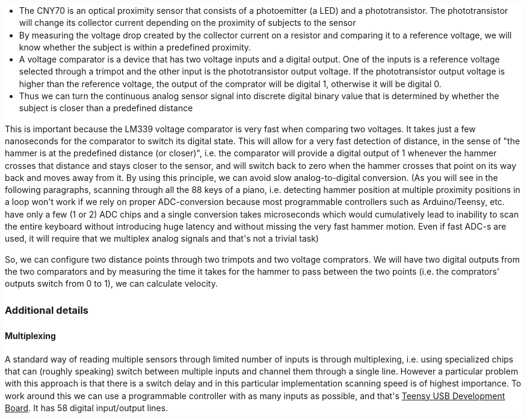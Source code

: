 * The CNY70 is an optical proximity sensor that consists of a
  photoemitter (a LED) and a phototransistor. The phototransistor will
  change its collector current depending on the proximity of subjects to
  the sensor
* By measuring the voltage drop created by the collector current on a
  resistor and comparing it to a reference voltage, we will know whether
  the subject is within a predefined proximity.
* A voltage comparator is a device that has two voltage inputs and a
  digital output. One of the inputs is a reference voltage selected
  through a trimpot and the other input is the phototransistor output
  voltage. If the phototransistor output voltage is higher than the
  reference voltage, the output of the comprator will be digital 1,
  otherwise it will be digital 0.
* Thus we can turn the continuous analog sensor signal into discrete
  digital binary value that is determined by whether the subject is
  closer than a predefined distance

This is important because the LM339 voltage comparator is very fast when
comparing two voltages. It takes just a few nanoseconds for the
comparator to switch its digital state. This will allow for a very fast
detection of distance, in the sense of "the hammer is at the predefined
distance (or closer)", i.e. the comparator will provide a digital output
of 1 whenever the hammer crosses that distance and stays closer to the
sensor, and will switch back to zero when the hammer crosses that point
on its way back and moves away from it. By using this principle, we can
avoid slow analog-to-digital conversion. (As you will see in the
following paragraphs, scanning through all the 88 keys of a piano, i.e.
detecting hammer position at multiple proximity positions in a loop
won't work if we rely on proper ADC-conversion because most programmable
controllers such as Arduino/Teensy, etc. have only a few (1 or 2) ADC
chips and a single conversion takes microseconds which would
cumulatively lead to inability to scan the entire keyboard without
introducing huge latency and without missing the very fast hammer
motion. Even if fast ADC-s are used, it will require that we multiplex
analog signals and that's not a trivial task)

So, we can configure two distance points through two trimpots and two
voltage comprators. We will have two digital outputs from the two
comparators and by measuring the time it takes for the hammer to pass
between the two points (i.e. the comprators' outputs switch from 0 to
1), we can calculate velocity.

### Additional details

#### Multiplexing

A standard way of reading multiple sensors through limited number of
inputs is through multiplexing, i.e. using specialized chips that can
(roughly speaking) switch between multiple inputs and channel them
through a single line. However a particular problem with this approach
is that there is a switch delay and in this particular implementation
scanning speed is of highest importance. To work around this we can use
a programmable controller with as many inputs as possible, and that's
[Teensy USB Development Board](https://www.pjrc.com/teensy/). It has 58
digital input/output lines.
